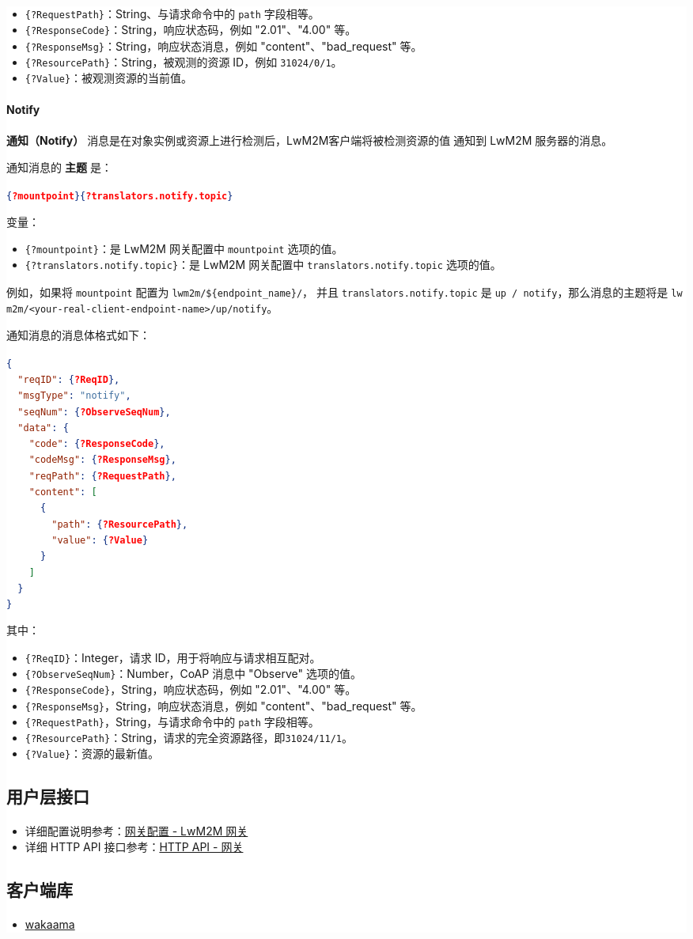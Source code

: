 - `{?RequestPath}`：String、与请求命令中的 `path` 字段相等。
- `{?ResponseCode}`：String，响应状态码，例如 "2.01"、"4.00" 等。
- `{?ResponseMsg}`：String，响应状态消息，例如 "content"、"bad_request" 等。
- `{?ResourcePath}`：String，被观测的资源 ID，例如 `31024/0/1`。
- `{?Value}`：被观测资源的当前值。

#### Notify

**通知（Notify）** 消息是在对象实例或资源上进行检测后，LwM2M客户端将被检测资源的值
通知到 LwM2M 服务器的消息。

通知消息的 **主题** 是：

```json
{?mountpoint}{?translators.notify.topic}
```
变量：
- `{?mountpoint}`：是 LwM2M 网关配置中 `mountpoint` 选项的值。
- `{?translators.notify.topic}`：是 LwM2M 网关配置中 `translators.notify.topic` 选项的值。

例如，如果将 `mountpoint` 配置为 `lwm2m/${endpoint_name}/`，
并且 `translators.notify.topic` 是 `up / notify`，那么消息的主题将是
`lwm2m/<your-real-client-endpoint-name>/up/notify`。

通知消息的消息体格式如下：
```json
{
  "reqID": {?ReqID},
  "msgType": "notify",
  "seqNum": {?ObserveSeqNum},
  "data": {
    "code": {?ResponseCode},
    "codeMsg": {?ResponseMsg},
    "reqPath": {?RequestPath},
    "content": [
      {
        "path": {?ResourcePath},
        "value": {?Value}
      }
    ]
  }
}
```
其中：
- `{?ReqID}`：Integer，请求 ID，用于将响应与请求相互配对。
- `{?ObserveSeqNum}`：Number，CoAP 消息中 "Observe" 选项的值。
- `{?ResponseCode}`，String，响应状态码，例如 "2.01"、"4.00" 等。
- `{?ResponseMsg}`，String，响应状态消息，例如 "content"、"bad_request" 等。
- `{?RequestPath}`，String，与请求命令中的 `path` 字段相等。
- `{?ResourcePath}`：String，请求的完全资源路径，即`31024/11/1`。
- `{?Value}`：资源的最新值。

## 用户层接口

- 详细配置说明参考：[网关配置 - LwM2M 网关](../configuration/configuration-manual.md)
- 详细 HTTP API 接口参考：[HTTP API - 网关](../admin/api.md)

## 客户端库

- [wakaama](https://github.com/eclipse/wakaama)
